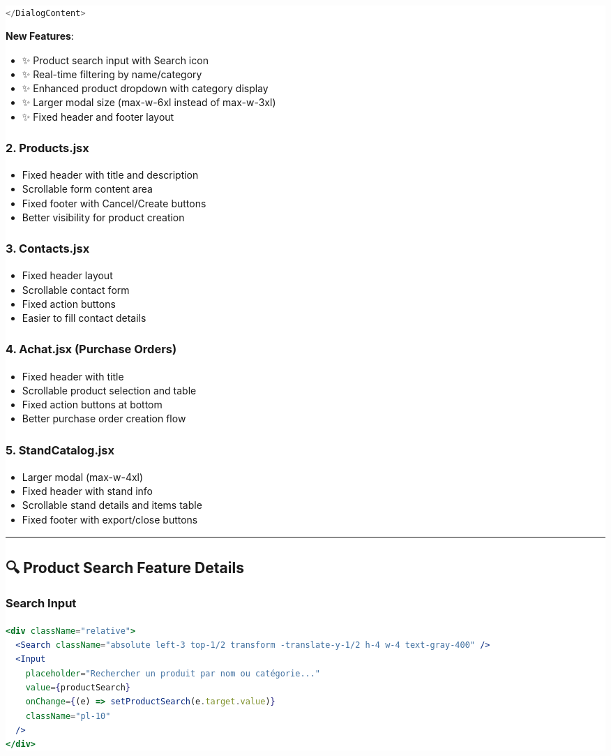 ```jsx
</DialogContent>
```

**New Features**:

- ✨ Product search input with Search icon
- ✨ Real-time filtering by name/category
- ✨ Enhanced product dropdown with category display
- ✨ Larger modal size (max-w-6xl instead of max-w-3xl)
- ✨ Fixed header and footer layout

### 2. Products.jsx

- Fixed header with title and description
- Scrollable form content area
- Fixed footer with Cancel/Create buttons
- Better visibility for product creation

### 3. Contacts.jsx

- Fixed header layout
- Scrollable contact form
- Fixed action buttons
- Easier to fill contact details

### 4. Achat.jsx (Purchase Orders)

- Fixed header with title
- Scrollable product selection and table
- Fixed action buttons at bottom
- Better purchase order creation flow

### 5. StandCatalog.jsx

- Larger modal (max-w-4xl)
- Fixed header with stand info
- Scrollable stand details and items table
- Fixed footer with export/close buttons

---

## 🔍 Product Search Feature Details

### Search Input

```jsx
<div className="relative">
  <Search className="absolute left-3 top-1/2 transform -translate-y-1/2 h-4 w-4 text-gray-400" />
  <Input
    placeholder="Rechercher un produit par nom ou catégorie..."
    value={productSearch}
    onChange={(e) => setProductSearch(e.target.value)}
    className="pl-10"
  />
</div>
```
